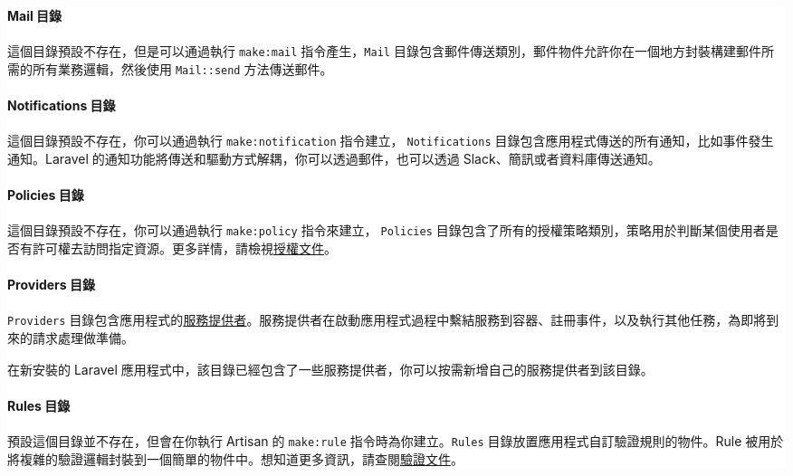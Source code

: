 <a name="the-mail-directory"></a>
#### Mail 目錄

這個目錄預設不存在，但是可以通過執行 `make:mail` 指令產生，`Mail` 目錄包含郵件傳送類別，郵件物件允許你在一個地方封裝構建郵件所需的所有業務邏輯，然後使用 `Mail::send` 方法傳送郵件。

<a name="the-notifications-directory"></a>
#### Notifications 目錄

這個目錄預設不存在，你可以通過執行 `make:notification` 指令建立， `Notifications` 目錄包含應用程式傳送的所有通知，比如事件發生通知。Laravel 的通知功能將傳送和驅動方式解耦，你可以透過郵件，也可以透過 Slack、簡訊或者資料庫傳送通知。

<a name="the-policies-directory"></a>
#### Policies 目錄

這個目錄預設不存在，你可以通過執行 `make:policy` 指令來建立， `Policies` 目錄包含了所有的授權策略類別，策略用於判斷某個使用者是否有許可權去訪問指定資源。更多詳情，請檢視[授權文件](/laravel_tw/docs/5.5/authorization)。

<a name="the-providers-directory"></a>
#### Providers 目錄

`Providers` 目錄包含應用程式的[服務提供者](/laravel_tw/docs/5.5/providers)。服務提供者在啟動應用程式過程中繫結服務到容器、註冊事件，以及執行其他任務，為即將到來的請求處理做準備。

在新安裝的 Laravel 應用程式中，該目錄已經包含了一些服務提供者，你可以按需新增自己的服務提供者到該目錄。

<a name="the-rules-directory"></a>
#### Rules 目錄

預設這個目錄並不存在，但會在你執行 Artisan 的 `make:rule` 指令時為你建立。`Rules` 目錄放置應用程式自訂驗證規則的物件。Rule 被用於將複雜的驗證邏輯封裝到一個簡單的物件中。想知道更多資訊，請查閱[驗證文件](/laravel_tw/docs/5.5/validation)。

